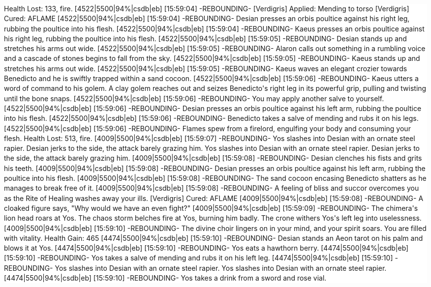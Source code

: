 Health Lost: 133, fire.
[4522|5500|94%|csdb|eb] [15:59:04] -REBOUNDING-
[Verdigris] Applied: Mending to torso
[Verdigris] Cured: AFLAME
[4522|5500|94%|csdb|eb] [15:59:04] -REBOUNDING-
Desian presses an orbis poultice against his right leg, rubbing the poultice into his flesh.
[4522|5500|94%|csdb|eb] [15:59:04] -REBOUNDING-
Kaeus presses an orbis poultice against his right leg, rubbing the poultice into his flesh.
[4522|5500|94%|csdb|eb] [15:59:05] -REBOUNDING-
Desian stands up and stretches his arms out wide.
[4522|5500|94%|csdb|eb] [15:59:05] -REBOUNDING-
Alaron calls out something in a rumbling voice and a cascade of stones begins to fall from the sky.
[4522|5500|94%|csdb|eb] [15:59:05] -REBOUNDING-
Kaeus stands up and stretches his arms out wide.
[4522|5500|94%|csdb|eb] [15:59:05] -REBOUNDING-
Kaeus waves an elegant crozier towards Benedicto and he is swiftly trapped within a sand cocoon.
[4522|5500|94%|csdb|eb] [15:59:06] -REBOUNDING-
Kaeus utters a word of command to his golem.
A clay golem reaches out and seizes Benedicto's right leg in its powerful grip, pulling and twisting until the bone snaps.
[4522|5500|94%|csdb|eb] [15:59:06] -REBOUNDING-
You may apply another salve to yourself.
[4522|5500|94%|csdb|eb] [15:59:06] -REBOUNDING-
Desian presses an orbis poultice against his left arm, rubbing the poultice into his flesh.
[4522|5500|94%|csdb|eb] [15:59:06] -REBOUNDING-
Benedicto takes a salve of mending and rubs it on his legs.
[4522|5500|94%|csdb|eb] [15:59:06] -REBOUNDING-
Flames spew from a firelord, engulfing your body and consuming your flesh.
Health Lost: 513, fire.
[4009|5500|94%|csdb|eb] [15:59:07] -REBOUNDING-
Yos slashes into Desian with an ornate steel rapier.
Desian jerks to the side, the attack barely grazing him.
Yos slashes into Desian with an ornate steel rapier.
Desian jerks to the side, the attack barely grazing him.
[4009|5500|94%|csdb|eb] [15:59:08] -REBOUNDING-
Desian clenches his fists and grits his teeth.
[4009|5500|94%|csdb|eb] [15:59:08] -REBOUNDING-
Desian presses an orbis poultice against his left arm, rubbing the poultice into his flesh.
[4009|5500|94%|csdb|eb] [15:59:08] -REBOUNDING-
The sand cocoon encasing Benedicto shatters as he manages to break free of it.
[4009|5500|94%|csdb|eb] [15:59:08] -REBOUNDING-
A feeling of bliss and succor overcomes you as the Rite of Healing washes away your ills.
[Verdigris] Cured: AFLAME
[4009|5500|94%|csdb|eb] [15:59:08] -REBOUNDING-
A cloaked figure says, "Why would we have an even fight?"
[4009|5500|94%|csdb|eb] [15:59:09] -REBOUNDING-
The chimera's lion head roars at Yos.
The chaos storm belches fire at Yos, burning him badly.
The crone withers Yos's left leg into uselessness.
[4009|5500|94%|csdb|eb] [15:59:10] -REBOUNDING-
The divine choir lingers on in your mind, and your spirit soars.
You are filled with vitality.
Health Gain: 465
[4474|5500|94%|csdb|eb] [15:59:10] -REBOUNDING-
Desian stands an Aeon tarot on his palm and blows it at Yos.
[4474|5500|94%|csdb|eb] [15:59:10] -REBOUNDING-
Yos eats a hawthorn berry.
[4474|5500|94%|csdb|eb] [15:59:10] -REBOUNDING-
Yos takes a salve of mending and rubs it on his left leg.
[4474|5500|94%|csdb|eb] [15:59:10] -REBOUNDING-
Yos slashes into Desian with an ornate steel rapier.
Yos slashes into Desian with an ornate steel rapier.
[4474|5500|94%|csdb|eb] [15:59:10] -REBOUNDING-
Yos takes a drink from a sword and rose vial.